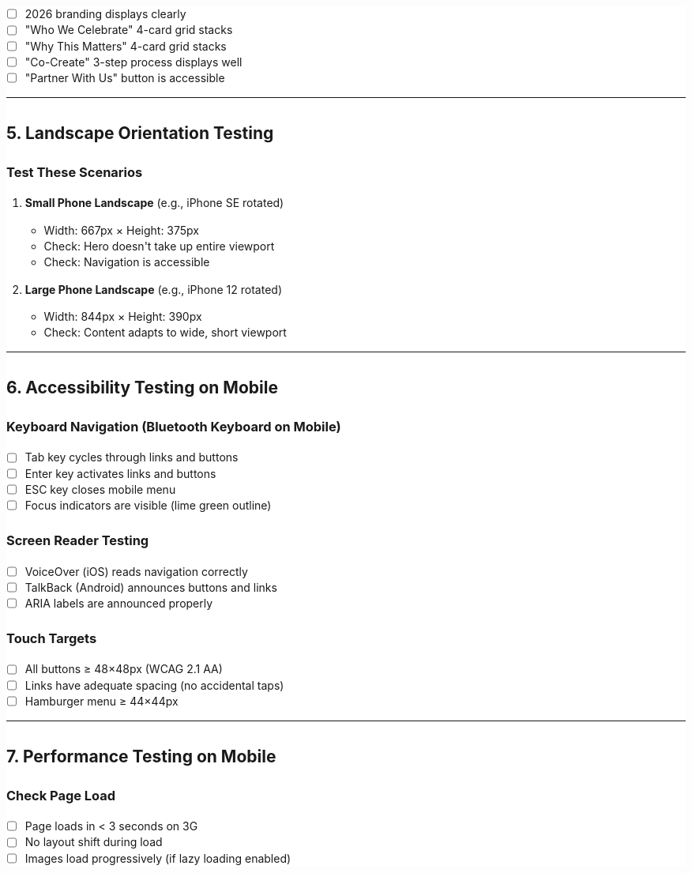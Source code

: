 - [ ] 2026 branding displays clearly
- [ ] "Who We Celebrate" 4-card grid stacks
- [ ] "Why This Matters" 4-card grid stacks
- [ ] "Co-Create" 3-step process displays well
- [ ] "Partner With Us" button is accessible

---

## 5. Landscape Orientation Testing

### Test These Scenarios

1. **Small Phone Landscape** (e.g., iPhone SE rotated)
   - Width: 667px × Height: 375px
   - Check: Hero doesn't take up entire viewport
   - Check: Navigation is accessible

2. **Large Phone Landscape** (e.g., iPhone 12 rotated)
   - Width: 844px × Height: 390px
   - Check: Content adapts to wide, short viewport

---

## 6. Accessibility Testing on Mobile

### Keyboard Navigation (Bluetooth Keyboard on Mobile)

- [ ] Tab key cycles through links and buttons
- [ ] Enter key activates links and buttons
- [ ] ESC key closes mobile menu
- [ ] Focus indicators are visible (lime green outline)

### Screen Reader Testing

- [ ] VoiceOver (iOS) reads navigation correctly
- [ ] TalkBack (Android) announces buttons and links
- [ ] ARIA labels are announced properly

### Touch Targets

- [ ] All buttons ≥ 48×48px (WCAG 2.1 AA)
- [ ] Links have adequate spacing (no accidental taps)
- [ ] Hamburger menu ≥ 44×44px

---

## 7. Performance Testing on Mobile

### Check Page Load

- [ ] Page loads in < 3 seconds on 3G
- [ ] No layout shift during load
- [ ] Images load progressively (if lazy loading enabled)
